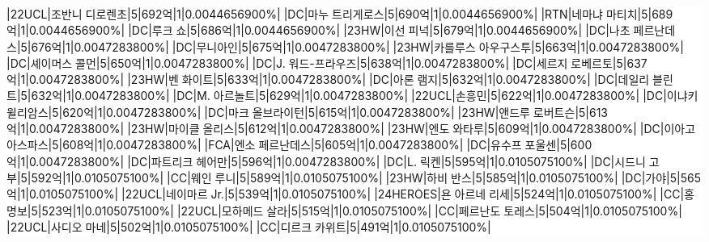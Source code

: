 |22UCL|조반니 디로렌초|5|692억|1|0.0044656900%|
|DC|마누 트리게로스|5|690억|1|0.0044656900%|
|RTN|네마냐 마티치|5|689억|1|0.0044656900%|
|DC|루크 쇼|5|686억|1|0.0044656900%|
|23HW|이선 피넉|5|679억|1|0.0044656900%|
|DC|나초 페르난데스|5|676억|1|0.0047283800%|
|DC|무니아인|5|675억|1|0.0047283800%|
|23HW|카를루스 아우구스투|5|663억|1|0.0047283800%|
|DC|셰이머스 콜먼|5|650억|1|0.0047283800%|
|DC|J. 워드-프라우즈|5|638억|1|0.0047283800%|
|DC|세르지 로베르토|5|637억|1|0.0047283800%|
|23HW|벤 화이트|5|633억|1|0.0047283800%|
|DC|아론 램지|5|632억|1|0.0047283800%|
|DC|데일리 블린트|5|632억|1|0.0047283800%|
|DC|M. 아르놀트|5|629억|1|0.0047283800%|
|22UCL|손흥민|5|622억|1|0.0047283800%|
|DC|이냐키 윌리암스|5|620억|1|0.0047283800%|
|DC|마크 올브라이턴|5|615억|1|0.0047283800%|
|23HW|앤드루 로버트슨|5|613억|1|0.0047283800%|
|23HW|마이클 올리스|5|612억|1|0.0047283800%|
|23HW|엔도 와타루|5|609억|1|0.0047283800%|
|DC|이아고 아스파스|5|608억|1|0.0047283800%|
|FCA|엔소 페르난데스|5|605억|1|0.0047283800%|
|DC|유수프 포울센|5|600억|1|0.0047283800%|
|DC|파트리크 헤어만|5|596억|1|0.0047283800%|
|DC|L. 릭켄|5|595억|1|0.0105075100%|
|DC|시드니 고부|5|592억|1|0.0105075100%|
|CC|웨인 루니|5|589억|1|0.0105075100%|
|23HW|하비 반스|5|585억|1|0.0105075100%|
|DC|가야|5|565억|1|0.0105075100%|
|22UCL|네이마르 Jr.|5|539억|1|0.0105075100%|
|24HEROES|욘 아르네 리세|5|524억|1|0.0105075100%|
|CC|홍명보|5|523억|1|0.0105075100%|
|22UCL|모하메드 살라|5|515억|1|0.0105075100%|
|CC|페르난도 토레스|5|504억|1|0.0105075100%|
|22UCL|사디오 마네|5|502억|1|0.0105075100%|
|CC|디르크 카위트|5|491억|1|0.0105075100%|